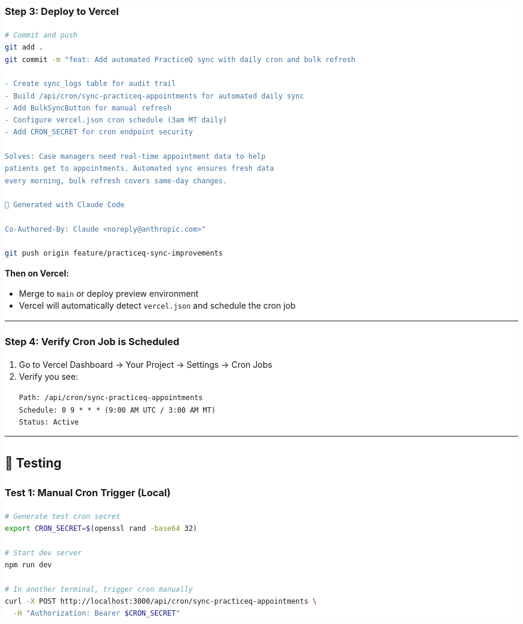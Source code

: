 ### **Step 3: Deploy to Vercel**

```bash
# Commit and push
git add .
git commit -m "feat: Add automated PracticeQ sync with daily cron and bulk refresh

- Create sync_logs table for audit trail
- Build /api/cron/sync-practiceq-appointments for automated daily sync
- Add BulkSyncButton for manual refresh
- Configure vercel.json cron schedule (3am MT daily)
- Add CRON_SECRET for cron endpoint security

Solves: Case managers need real-time appointment data to help
patients get to appointments. Automated sync ensures fresh data
every morning, bulk refresh covers same-day changes.

🤖 Generated with Claude Code

Co-Authored-By: Claude <noreply@anthropic.com>"

git push origin feature/practiceq-sync-improvements
```

**Then on Vercel:**
- Merge to `main` or deploy preview environment
- Vercel will automatically detect `vercel.json` and schedule the cron job

---

### **Step 4: Verify Cron Job is Scheduled**

1. Go to Vercel Dashboard → Your Project → Settings → Cron Jobs
2. Verify you see:
   ```
   Path: /api/cron/sync-practiceq-appointments
   Schedule: 0 9 * * * (9:00 AM UTC / 3:00 AM MT)
   Status: Active
   ```

---

## 🧪 Testing

### **Test 1: Manual Cron Trigger (Local)**

```bash
# Generate test cron secret
export CRON_SECRET=$(openssl rand -base64 32)

# Start dev server
npm run dev

# In another terminal, trigger cron manually
curl -X POST http://localhost:3000/api/cron/sync-practiceq-appointments \
  -H "Authorization: Bearer $CRON_SECRET"
```
